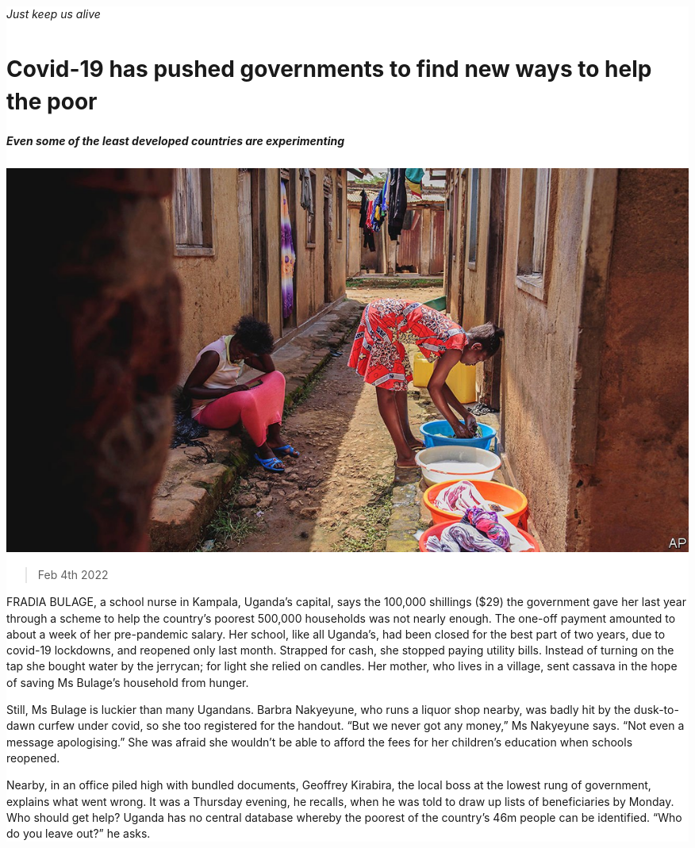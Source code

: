 ###### Just keep us alive

# Covid-19 has pushed governments to find new ways to help the poor 

##### Even some of the least developed countries are experimenting 

![image](images/20220205_IRP001_0.jpg) 

> Feb 4th 2022 

FRADIA BULAGE, a school nurse in Kampala, Uganda’s capital, says the 100,000 shillings ($29) the government gave her last year through a scheme to help the country’s poorest 500,000 households was not nearly enough. The one-off payment amounted to about a week of her pre-pandemic salary. Her school, like all Uganda’s, had been closed for the best part of two years, due to covid-19 lockdowns, and reopened only last month. Strapped for cash, she stopped paying utility bills. Instead of turning on the tap she bought water by the jerrycan; for light she relied on candles. Her mother, who lives in a village, sent cassava in the hope of saving Ms Bulage’s household from hunger.

Still, Ms Bulage is luckier than many Ugandans. Barbra Nakyeyune, who runs a liquor shop nearby, was badly hit by the dusk-to-dawn curfew under covid, so she too registered for the handout. “But we never got any money,” Ms Nakyeyune says. “Not even a message apologising.” She was afraid she wouldn’t be able to afford the fees for her children’s education when schools reopened.


Nearby, in an office piled high with bundled documents, Geoffrey Kirabira, the local boss at the lowest rung of government, explains what went wrong. It was a Thursday evening, he recalls, when he was told to draw up lists of beneficiaries by Monday. Who should get help? Uganda has no central database whereby the poorest of the country’s 46m people can be identified. “Who do you leave out?” he asks.
